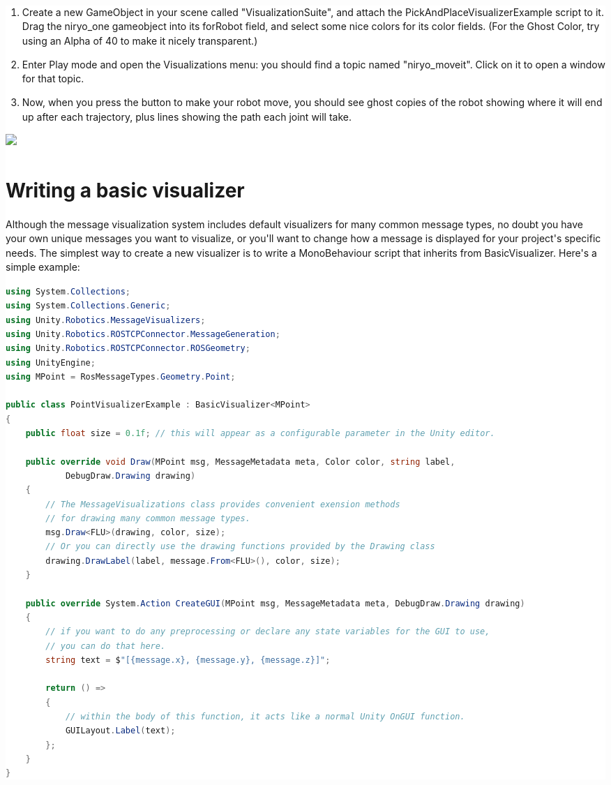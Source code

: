 1. Create a new GameObject in your scene called "VisualizationSuite", and attach the PickAndPlaceVisualizerExample script to it. Drag the niryo_one gameobject into its forRobot field, and select some nice colors for its color fields. (For the Ghost Color, try using an Alpha of 40 to make it nicely transparent.)

1. Enter Play mode and open the Visualizations menu: you should find a topic named "niryo_moveit". Click on it to open a window for that topic.

1. Now, when you press the button to make your robot move, you should see ghost copies of the robot showing where it will end up after each trajectory, plus lines showing the path each joint will take.

![](images~/NiryoWithGhosts.PNG)

# Writing a basic visualizer

Although the message visualization system includes default visualizers for many common message types, no doubt you have your own unique messages you want to visualize, or you'll want to change how a message is displayed for your project's specific needs. The simplest way to create a new visualizer is to write a MonoBehaviour script that inherits from BasicVisualizer. Here's a simple example:

```csharp
using System.Collections;
using System.Collections.Generic;
using Unity.Robotics.MessageVisualizers;
using Unity.Robotics.ROSTCPConnector.MessageGeneration;
using Unity.Robotics.ROSTCPConnector.ROSGeometry;
using UnityEngine;
using MPoint = RosMessageTypes.Geometry.Point;

public class PointVisualizerExample : BasicVisualizer<MPoint>
{
	public float size = 0.1f; // this will appear as a configurable parameter in the Unity editor.

	public override void Draw(MPoint msg, MessageMetadata meta, Color color, string label,
			DebugDraw.Drawing drawing)
	{
		// The MessageVisualizations class provides convenient exension methods
		// for drawing many common message types.
		msg.Draw<FLU>(drawing, color, size);
		// Or you can directly use the drawing functions provided by the Drawing class
		drawing.DrawLabel(label, message.From<FLU>(), color, size);
	}

	public override System.Action CreateGUI(MPoint msg, MessageMetadata meta, DebugDraw.Drawing drawing)
	{
		// if you want to do any preprocessing or declare any state variables for the GUI to use,
		// you can do that here.
		string text = $"[{message.x}, {message.y}, {message.z}]";

		return () =>
		{
			// within the body of this function, it acts like a normal Unity OnGUI function.
			GUILayout.Label(text);
		};
	}
}
```
